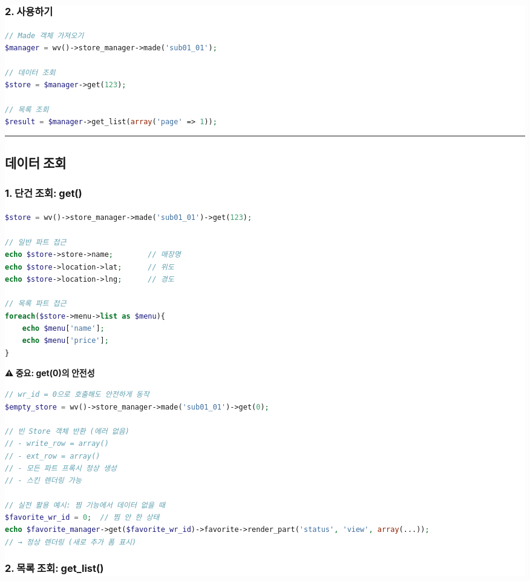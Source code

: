 ### 2. 사용하기

```php
// Made 객체 가져오기
$manager = wv()->store_manager->made('sub01_01');

// 데이터 조회
$store = $manager->get(123);

// 목록 조회
$result = $manager->get_list(array('page' => 1));
```

---

## 데이터 조회

### 1. 단건 조회: get()

```php
$store = wv()->store_manager->made('sub01_01')->get(123);

// 일반 파트 접근
echo $store->store->name;        // 매장명
echo $store->location->lat;      // 위도
echo $store->location->lng;      // 경도

// 목록 파트 접근
foreach($store->menu->list as $menu){
    echo $menu['name'];
    echo $menu['price'];
}
```

**⚠️ 중요: get(0)의 안전성**

```php
// wr_id = 0으로 호출해도 안전하게 동작
$empty_store = wv()->store_manager->made('sub01_01')->get(0);

// 빈 Store 객체 반환 (에러 없음)
// - write_row = array()
// - ext_row = array()
// - 모든 파트 프록시 정상 생성
// - 스킨 렌더링 가능

// 실전 활용 예시: 찜 기능에서 데이터 없을 때
$favorite_wr_id = 0;  // 찜 안 한 상태
echo $favorite_manager->get($favorite_wr_id)->favorite->render_part('status', 'view', array(...));
// → 정상 렌더링 (새로 추가 폼 표시)
```

### 2. 목록 조회: get_list()
